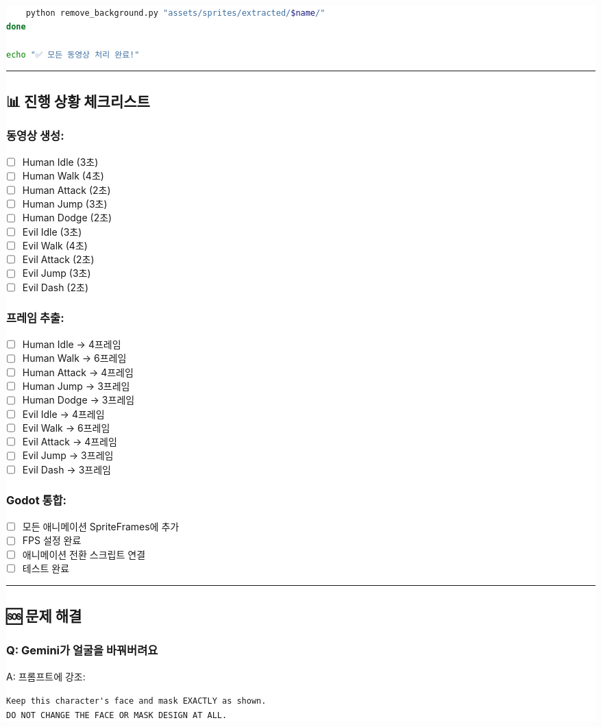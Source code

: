 ```bash
    python remove_background.py "assets/sprites/extracted/$name/"
done

echo "✅ 모든 동영상 처리 완료!"
```

---

## 📊 **진행 상황 체크리스트**

### **동영상 생성:**
- [ ] Human Idle (3초)
- [ ] Human Walk (4초)
- [ ] Human Attack (2초)
- [ ] Human Jump (3초)
- [ ] Human Dodge (2초)
- [ ] Evil Idle (3초)
- [ ] Evil Walk (4초)
- [ ] Evil Attack (2초)
- [ ] Evil Jump (3초)
- [ ] Evil Dash (2초)

### **프레임 추출:**
- [ ] Human Idle → 4프레임
- [ ] Human Walk → 6프레임
- [ ] Human Attack → 4프레임
- [ ] Human Jump → 3프레임
- [ ] Human Dodge → 3프레임
- [ ] Evil Idle → 4프레임
- [ ] Evil Walk → 6프레임
- [ ] Evil Attack → 4프레임
- [ ] Evil Jump → 3프레임
- [ ] Evil Dash → 3프레임

### **Godot 통합:**
- [ ] 모든 애니메이션 SpriteFrames에 추가
- [ ] FPS 설정 완료
- [ ] 애니메이션 전환 스크립트 연결
- [ ] 테스트 완료

---

## 🆘 **문제 해결**

### **Q: Gemini가 얼굴을 바꿔버려요**
A: 프롬프트에 강조:
```
Keep this character's face and mask EXACTLY as shown.
DO NOT CHANGE THE FACE OR MASK DESIGN AT ALL.
```
